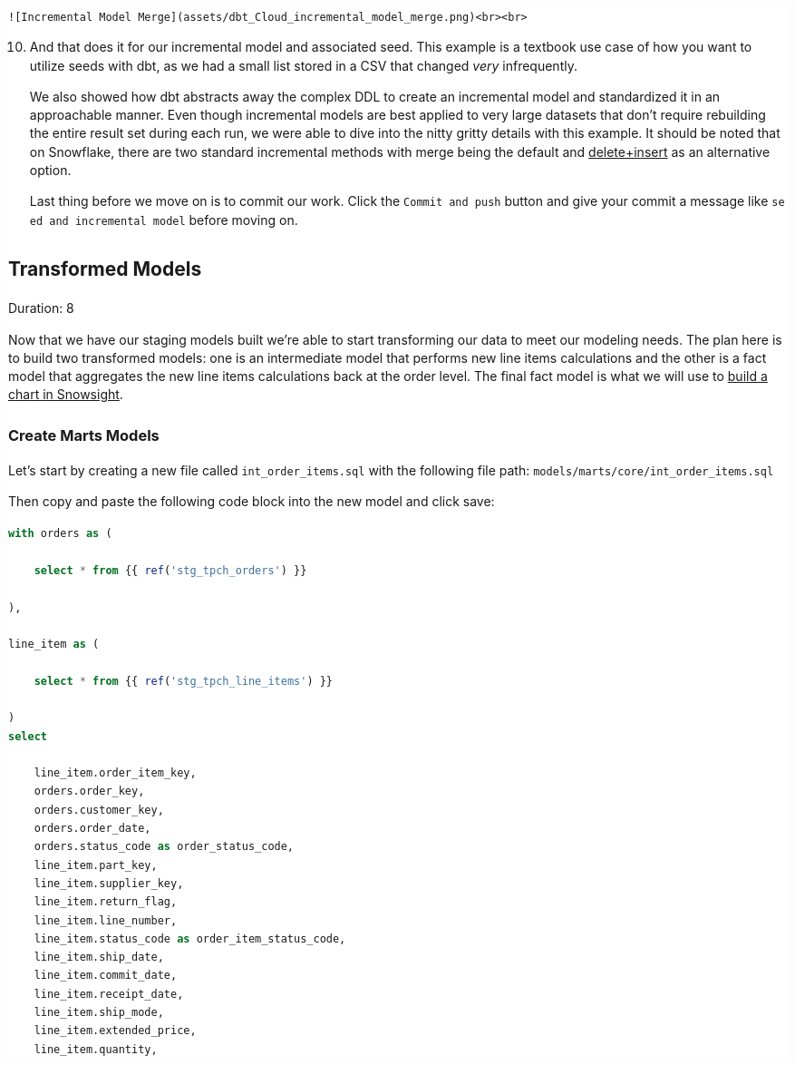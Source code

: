     ![Incremental Model Merge](assets/dbt_Cloud_incremental_model_merge.png)<br><br>

10. And that does it for our incremental model and associated seed. This example is a textbook use case of how you want to utilize seeds with dbt, as we had a small list stored in a CSV that changed *very* infrequently. 

    We also showed how dbt abstracts away the complex DDL to create an incremental model and standardized it in an approachable manner. Even though incremental models are best applied to very large datasets that don’t require rebuilding the entire result set during each run, we were able to dive into the nitty gritty details with this example. It should be noted that on Snowflake, there are two standard incremental methods with merge being the default and [delete+insert](https://docs.getdbt.com/reference/resource-configs/snowflake-configs#merge-behavior-incremental-models) as an alternative option.  

    Last thing before we move on is to commit our work. Click the `Commit and push` button and give your commit a message like `seed and incremental model` before moving on. 



## Transformed Models
Duration: 8

Now that we have our staging models built we’re able to start transforming our data to meet our modeling needs. The plan here is to build two transformed models: one is an intermediate model that performs new line items calculations and the other is a fact model that aggregates the new line items calculations back at the order level. The final fact model is what we will use to [build a chart ](https://docs.snowflake.com/en/user-guide/ui-snowsight-dashboards.html)[in Snowsight](https://docs.snowflake.com/en/user-guide/ui-snowsight-dashboards.html).

### Create Marts Models

Let’s start by creating a new file called `int_order_items.sql` with the following file path: `models/marts/core/int_order_items.sql` 

Then copy and paste the following code block into the new model and click save:

```sql
with orders as (
    
    select * from {{ ref('stg_tpch_orders') }}

),

line_item as (

    select * from {{ ref('stg_tpch_line_items') }}

)
select 

    line_item.order_item_key,
    orders.order_key,
    orders.customer_key,
    orders.order_date,
    orders.status_code as order_status_code,
    line_item.part_key,
    line_item.supplier_key,
    line_item.return_flag,
    line_item.line_number,
    line_item.status_code as order_item_status_code,
    line_item.ship_date,
    line_item.commit_date,
    line_item.receipt_date,
    line_item.ship_mode,
    line_item.extended_price,
    line_item.quantity,
```